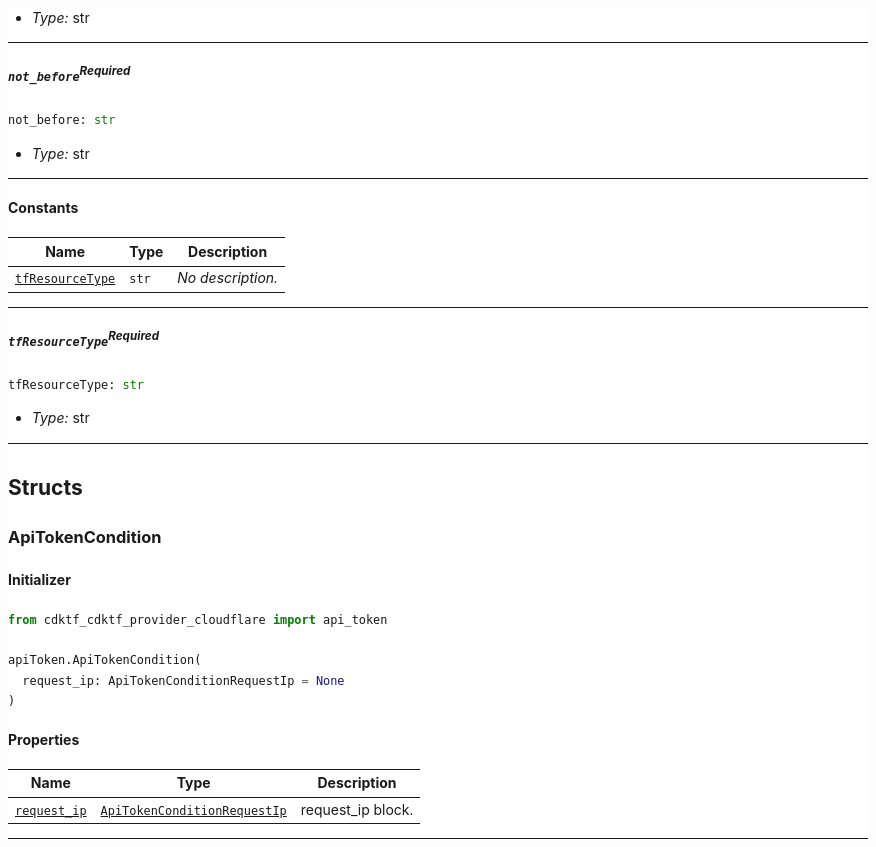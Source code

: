 - *Type:* str

---

##### `not_before`<sup>Required</sup> <a name="not_before" id="@cdktf/provider-cloudflare.apiToken.ApiToken.property.notBefore"></a>

```python
not_before: str
```

- *Type:* str

---

#### Constants <a name="Constants" id="Constants"></a>

| **Name** | **Type** | **Description** |
| --- | --- | --- |
| <code><a href="#@cdktf/provider-cloudflare.apiToken.ApiToken.property.tfResourceType">tfResourceType</a></code> | <code>str</code> | *No description.* |

---

##### `tfResourceType`<sup>Required</sup> <a name="tfResourceType" id="@cdktf/provider-cloudflare.apiToken.ApiToken.property.tfResourceType"></a>

```python
tfResourceType: str
```

- *Type:* str

---

## Structs <a name="Structs" id="Structs"></a>

### ApiTokenCondition <a name="ApiTokenCondition" id="@cdktf/provider-cloudflare.apiToken.ApiTokenCondition"></a>

#### Initializer <a name="Initializer" id="@cdktf/provider-cloudflare.apiToken.ApiTokenCondition.Initializer"></a>

```python
from cdktf_cdktf_provider_cloudflare import api_token

apiToken.ApiTokenCondition(
  request_ip: ApiTokenConditionRequestIp = None
)
```

#### Properties <a name="Properties" id="Properties"></a>

| **Name** | **Type** | **Description** |
| --- | --- | --- |
| <code><a href="#@cdktf/provider-cloudflare.apiToken.ApiTokenCondition.property.requestIp">request_ip</a></code> | <code><a href="#@cdktf/provider-cloudflare.apiToken.ApiTokenConditionRequestIp">ApiTokenConditionRequestIp</a></code> | request_ip block. |

---